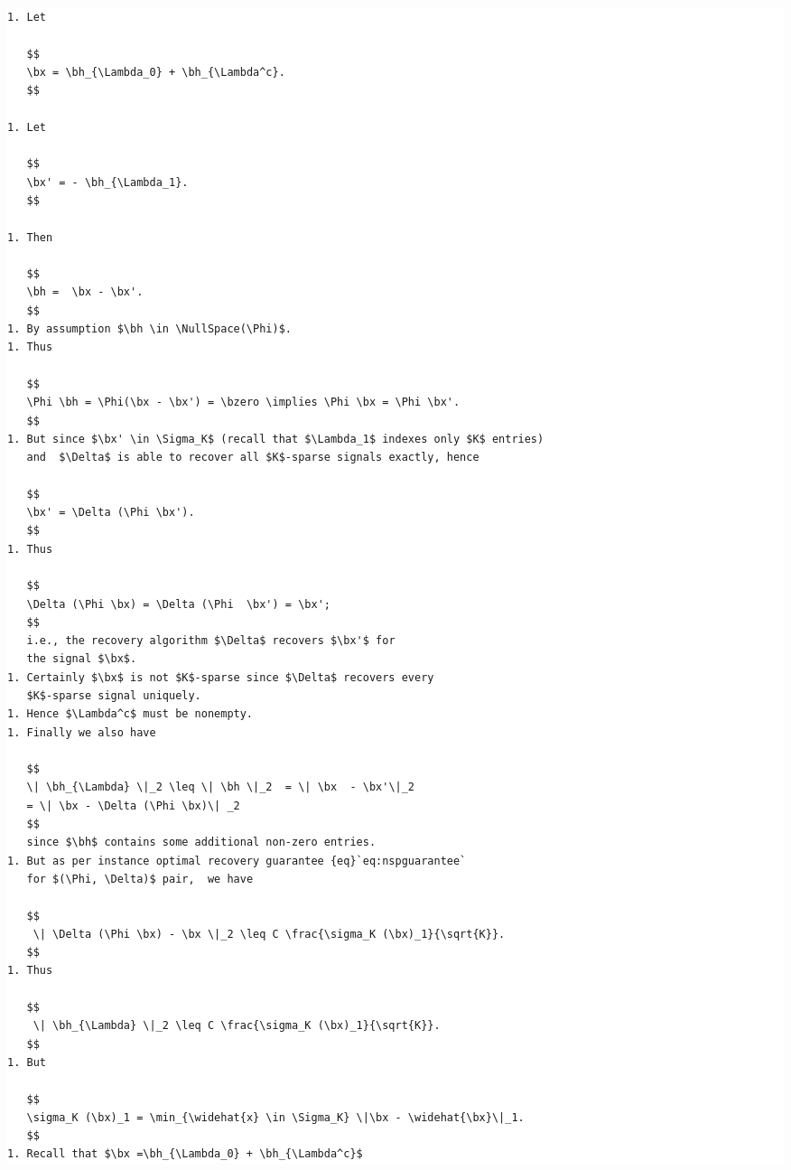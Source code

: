 ````{prf:proof}
1. Let
   
   $$
   \bx = \bh_{\Lambda_0} + \bh_{\Lambda^c}.
   $$

1. Let 
   
   $$
   \bx' = - \bh_{\Lambda_1}.
   $$

1. Then 
   
   $$
   \bh =  \bx - \bx'.
   $$
1. By assumption $\bh \in \NullSpace(\Phi)$.
1. Thus

   $$
   \Phi \bh = \Phi(\bx - \bx') = \bzero \implies \Phi \bx = \Phi \bx'.
   $$
1. But since $\bx' \in \Sigma_K$ (recall that $\Lambda_1$ indexes only $K$ entries) 
   and  $\Delta$ is able to recover all $K$-sparse signals exactly, hence
   
   $$
   \bx' = \Delta (\Phi \bx').
   $$
1. Thus 
   
   $$
   \Delta (\Phi \bx) = \Delta (\Phi  \bx') = \bx';
   $$
   i.e., the recovery algorithm $\Delta$ recovers $\bx'$ for
   the signal $\bx$.
1. Certainly $\bx$ is not $K$-sparse since $\Delta$ recovers every
   $K$-sparse signal uniquely.
1. Hence $\Lambda^c$ must be nonempty.
1. Finally we also have
   
   $$
   \| \bh_{\Lambda} \|_2 \leq \| \bh \|_2  = \| \bx  - \bx'\|_2 
   = \| \bx - \Delta (\Phi \bx)\| _2
   $$
   since $\bh$ contains some additional non-zero entries.
1. But as per instance optimal recovery guarantee {eq}`eq:nspguarantee`
   for $(\Phi, \Delta)$ pair,  we have
   
   $$
    \| \Delta (\Phi \bx) - \bx \|_2 \leq C \frac{\sigma_K (\bx)_1}{\sqrt{K}}.
   $$
1. Thus
   
   $$
    \| \bh_{\Lambda} \|_2 \leq C \frac{\sigma_K (\bx)_1}{\sqrt{K}}.
   $$
1. But 
   
   $$
   \sigma_K (\bx)_1 = \min_{\widehat{x} \in \Sigma_K} \|\bx - \widehat{\bx}\|_1. 
   $$
1. Recall that $\bx =\bh_{\Lambda_0} + \bh_{\Lambda^c}$
````
